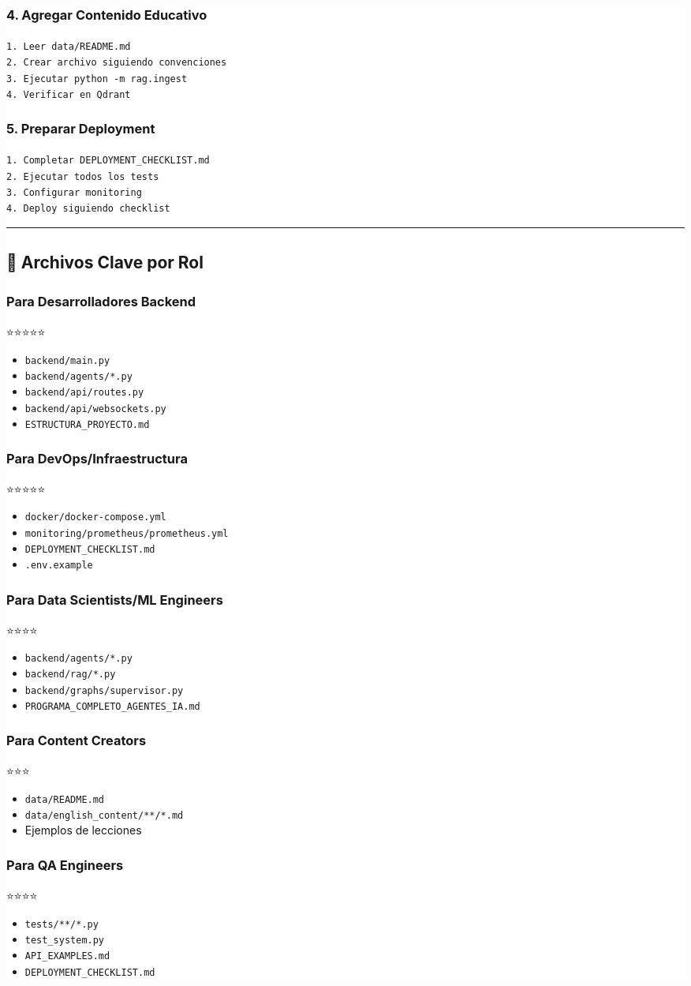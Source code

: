 ### 4. Agregar Contenido Educativo
```
1. Leer data/README.md
2. Crear archivo siguiendo convenciones
3. Ejecutar python -m rag.ingest
4. Verificar en Qdrant
```

### 5. Preparar Deployment
```
1. Completar DEPLOYMENT_CHECKLIST.md
2. Ejecutar todos los tests
3. Configurar monitoring
4. Deploy siguiendo checklist
```

---

## 🔑 Archivos Clave por Rol

### Para Desarrolladores Backend
⭐⭐⭐⭐⭐
- `backend/main.py`
- `backend/agents/*.py`
- `backend/api/routes.py`
- `backend/api/websockets.py`
- `ESTRUCTURA_PROYECTO.md`

### Para DevOps/Infraestructura
⭐⭐⭐⭐⭐
- `docker/docker-compose.yml`
- `monitoring/prometheus/prometheus.yml`
- `DEPLOYMENT_CHECKLIST.md`
- `.env.example`

### Para Data Scientists/ML Engineers
⭐⭐⭐⭐
- `backend/agents/*.py`
- `backend/rag/*.py`
- `backend/graphs/supervisor.py`
- `PROGRAMA_COMPLETO_AGENTES_IA.md`

### Para Content Creators
⭐⭐⭐
- `data/README.md`
- `data/english_content/**/*.md`
- Ejemplos de lecciones

### Para QA Engineers
⭐⭐⭐⭐
- `tests/**/*.py`
- `test_system.py`
- `API_EXAMPLES.md`
- `DEPLOYMENT_CHECKLIST.md`
